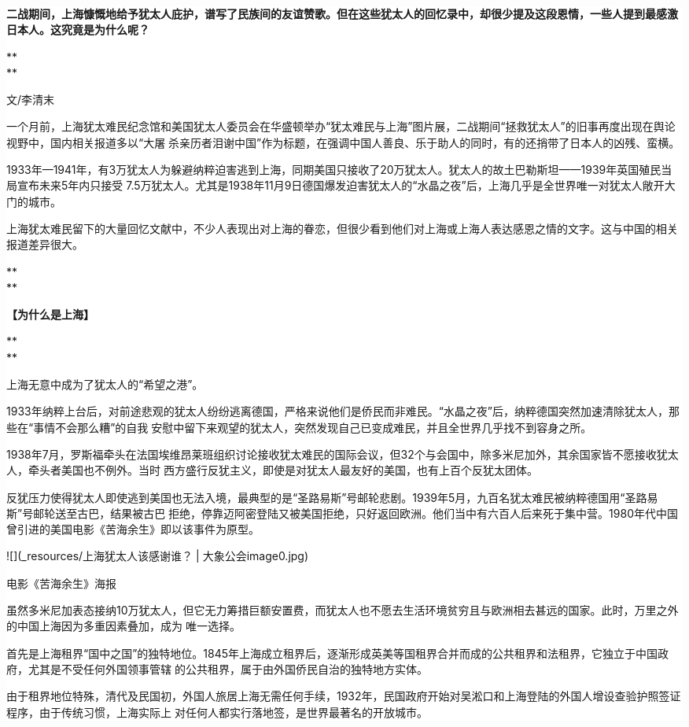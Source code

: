 **二战期间，上海慷慨地给予犹太人庇护，谱写了民族间的友谊赞歌。但在这些犹太人的回忆录中，却很少提及这段恩情，一些人提到最感激日本人。这究竟是为什么呢？**

**  
**

文/李清末  

  

一个月前，上海犹太难民纪念馆和美国犹太人委员会在华盛顿举办“犹太难民与上海”图片展，二战期间“拯救犹太人”的旧事再度出现在舆论视野中，国内相关报道多以“大屠
杀亲历者泪谢中国”作为标题，在强调中国人善良、乐于助人的同时，有的还捎带了日本人的凶残、蛮横。

  

1933年—1941年，有3万犹太人为躲避纳粹迫害逃到上海，同期美国只接收了20万犹太人。犹太人的故土巴勒斯坦——1939年英国殖民当局宣布未来5年内只接受
7.5万犹太人。尤其是1938年11月9日德国爆发迫害犹太人的“水晶之夜”后，上海几乎是全世界唯一对犹太人敞开大门的城市。

  

上海犹太难民留下的大量回忆文献中，不少人表现出对上海的眷恋，但很少看到他们对上海或上海人表达感恩之情的文字。这与中国的相关报道差异很大。

**  
**

**【为什么是上海】**  

**  
**

上海无意中成为了犹太人的“希望之港”。  

  

1933年纳粹上台后，对前途悲观的犹太人纷纷逃离德国，严格来说他们是侨民而非难民。“水晶之夜”后，纳粹德国突然加速清除犹太人，那些在“事情不会那么糟”的自我
安慰中留下来观望的犹太人，突然发现自己已变成难民，并且全世界几乎找不到容身之所。

  

1938年7月，罗斯福牵头在法国埃维昂莱班组织讨论接收犹太难民的国际会议，但32个与会国中，除多米尼加外，其余国家皆不愿接收犹太人，牵头者美国也不例外。当时
西方盛行反犹主义，即使是对犹太人最友好的美国，也有上百个反犹太团体。

  

反犹压力使得犹太人即使逃到美国也无法入境，最典型的是“圣路易斯”号邮轮悲剧。1939年5月，九百名犹太难民被纳粹德国用“圣路易斯”号邮轮送至古巴，结果被古巴
拒绝，停靠迈阿密登陆又被美国拒绝，只好返回欧洲。他们当中有六百人后来死于集中营。1980年代中国曾引进的美国电影《苦海余生》即以该事件为原型。

  

![](_resources/上海犹太人该感谢谁？ | 大象公会image0.jpg)

电影《苦海余生》海报

  

虽然多米尼加表态接纳10万犹太人，但它无力筹措巨额安置费，而犹太人也不愿去生活环境贫穷且与欧洲相去甚远的国家。此时，万里之外的中国上海因为多重因素叠加，成为
唯一选择。  

  

首先是上海租界“国中之国”的独特地位。1845年上海成立租界后，逐渐形成英美等国租界合并而成的公共租界和法租界，它独立于中国政府，尤其是不受任何外国领事管辖
的公共租界，属于由外国侨民自治的独特地方实体。

  

由于租界地位特殊，清代及民国初，外国人旅居上海无需任何手续，1932年，民国政府开始对吴淞口和上海登陆的外国人增设查验护照签证程序，由于传统习惯，上海实际上
对任何人都实行落地签，是世界最著名的开放城市。

  
